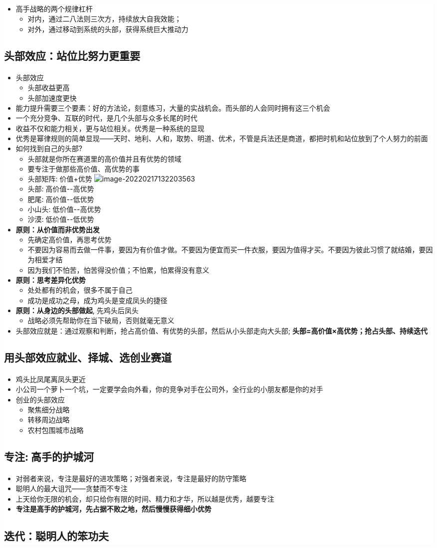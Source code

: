 - 高手战略的两个规律杠杆
	- 对内，通过二八法则三次方，持续放大自我效能；
	- 对外，通过移动到系统的头部，获得系统巨大推动力

## 头部效应：站位比努力更重要

- 头部效应
	- 头部收益更高
	- 头部加速度更快
- 能力提升需要三个要素：好的方法论，刻意练习，大量的实战机会。而头部的人会同时拥有这三个机会
- 一个充分竞争、互联的时代，是几个头部与众多长尾的时代
- 收益不仅和能力相关，更与站位相关。优秀是一种系统的显现
- 优秀是幂律规则的简单显现——天时、地利、人和，取势、明道、优术，不管是兵法还是商道，都把时机和站位放到了个人努力的前面
- 如何找到自己的头部?
	- 头部就是你所在赛道里的高价值并且有优势的领域
	- 要专注于做那些高价值、高优势的事
	- 头部矩阵: 价值+优势
	  ![image-20220217132203563](https://gitee.com/nnsay/imagehost/raw/master/image-20220217132203563.png)
    - 头部: 高价值--高优势
    - 肥尾: 高价值--低优势
    - 小山头: 低价值--高优势
    - 沙漠: 低价值--低优势
- **原则：从价值而非优势出发**
	- 先确定高价值，再思考优势
	- 不要因为容易而去做一件事，要因为有价值才做。不要因为便宜而买一件衣服，要因为值得才买。不要因为彼此习惯了就结婚，要因为相爱才结
	- 因为我们不怕苦，怕苦得没价值；不怕累，怕累得没有意义
- **原则：思考差异化优势**
	- 处处都有的机会，很多不属于自己
	- 成功是成功之母，成为鸡头是变成凤头的捷径
- **原则：从身边的头部做起**, 先鸡头后凤头
	- 战略必须先帮助你在当下破局，否则就毫无意义
- 头部效应就是：通过观察和判断，抢占高价值、有优势的头部，然后从小头部走向大头部; **头部=高价值×高优势；抢占头部、持续迭代**

## 用头部效应就业、择城、选创业赛道

- 鸡头比凤尾离凤头更近
- 小公司一个萝卜一个坑，一定要学会向外看，你的竞争对手在公司外，全行业的小朋友都是你的对手
- 创业的头部效应
	- 聚焦细分战略
	- 转移周边战略
	- 农村包围城市战略

## 专注: 高手的护城河

- 对弱者来说，专注是最好的进攻策略；对强者来说，专注是最好的防守策略
- 聪明人的最大诅咒——贪婪而不专注
- 上天给你无限的机会，却只给你有限的时间、精力和才华，所以越是优秀，越要专注
- **专注是高手的护城河，先占据不败之地，然后慢慢获得细小优势**

## 迭代：聪明人的笨功夫
